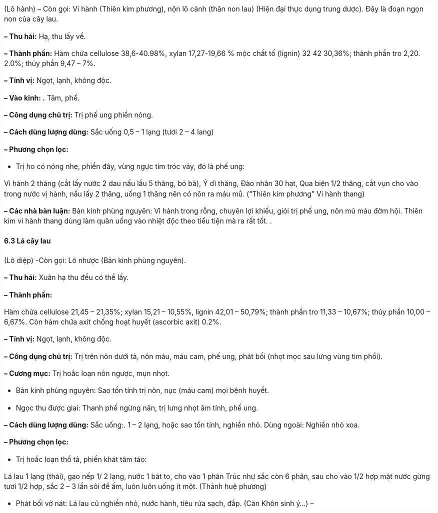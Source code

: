 (Lô hành) – Còn gọi: Vi hành (Thiên kim phương), nộn lô cảnh (thân non lau) (Hiện đại thực dụng trung dược). Đây là đoạn ngọn non của cây lau. 

**– Thu hái:** Hạ, thu lấy về. 

**– Thành phần:** Hàm chứa cellulose 38,6-40.98%, xylan 17,27-19,66 % mộc chất tố (lignin) 32 42 30,36%; thành phần tro 2,20. 2.0%; thủy phần 9,47 – 7%.

**– Tính vị:** Ngọt, lạnh, không độc. 

**– Vào kinh: .** Tâm, phế. 

**– Công dụng chủ trị:** Trị phế ung phiền nóng. 

**– Cách dùng lượng dùng:** Sắc uống 0,5 – 1 lạng (tươi 2 – 4 lang) 

**– Phương chọn lọc:**

+ Trị ho có nóng nhẹ, phiền đây, vùng ngực tim tróc vảy, đó là phế ung:

Vi hành 2 tháng (cắt lấy nước 2 dau nấu lẩu 5 thăng, bỏ bã), Ý dĩ thăng, Đào nhân 30 hạt, Qua biện 1/2 thăng, cắt vụn cho vào trong nước vị hành, nấu lấy 2 thăng, uống 1 thăng nên có nôn ra máu mů. (“Thiên kim phương” Vi hành thang) 

**– Các nhà bàn luận:** Bản kinh phùng nguyên: Vì hành trong rỗng, chuyên lợi khiếu, giỏi trị phế ung, nôn mủ máu đờm hội. Thiên kim vi hành thang dùng làm quân uống vào nhiệt độc theo tiểu tiện mà ra rất tốt. .

#### 6.3 Lá cây lau

 (Lô diệp) -Còn gọi: Lô nhược (Bản kinh phùng nguyên).

**– Thu hái:** Xuân hạ thu đều có thể lấy. 

**– Thành phần:**

Hàm chứa cellulose 21,45 – 21,35%; xylan 15,21 – 10,55%, lignin 42,01 – 50,79%; thành phần tro 11,33 – 10,67%; thủy phần 10,00 – 6,67%. Còn hàm chứa axit chống hoạt huyết (ascorbic axit) 0.2%.

**– Tính vị:** Ngọt, lạnh, không độc. 

**– Công dụng chủ trị:** Trị trên nôn dưới tả, nôn máu, máu cam, phế ung, phát bối (nhọt mọc sau lưng vùng tim phổi).

**– Cương mục:** Trị hoắc loạn nôn ngược, mụn nhọt.

+ Bản kinh phùng nguyên: Sao tồn tính trị nôn, nục (máu cam) mọi bệnh huyết.

+ Ngọc thu được giai: Thanh phế ngừng nân, trị lưng nhọt âm tính, phế ung.

**– Cách dùng lượng dùng:** Sắc uống:. 1 – 2 lạng, hoặc sao tồn tính, nghiền nhỏ. Dùng ngoài: Nghiền nhỏ xoa. 

**– Phương chọn lọc:**

+ Trị hoắc loạn thổ tả, phiền khát tâm táo:

Lá lau 1 lạng (thái), gạo nếp 1/ 2 lạng, nước 1 bát to, cho vào 1 phân Trúc nhự sắc còn 6 phân, sau cho vào 1/2 hợp mật nước gừng tươi 1/2 hợp, sắc 2 – 3 lần sôi để ấm, luôn luôn uống ít một. (Thánh huệ phương) 

+ Phát bối vỡ nát: Lá lau cũ nghiền nhỏ, nước hành, tiêu rửa sạch, đắp. (Càn Khôn sinh ý…) –
